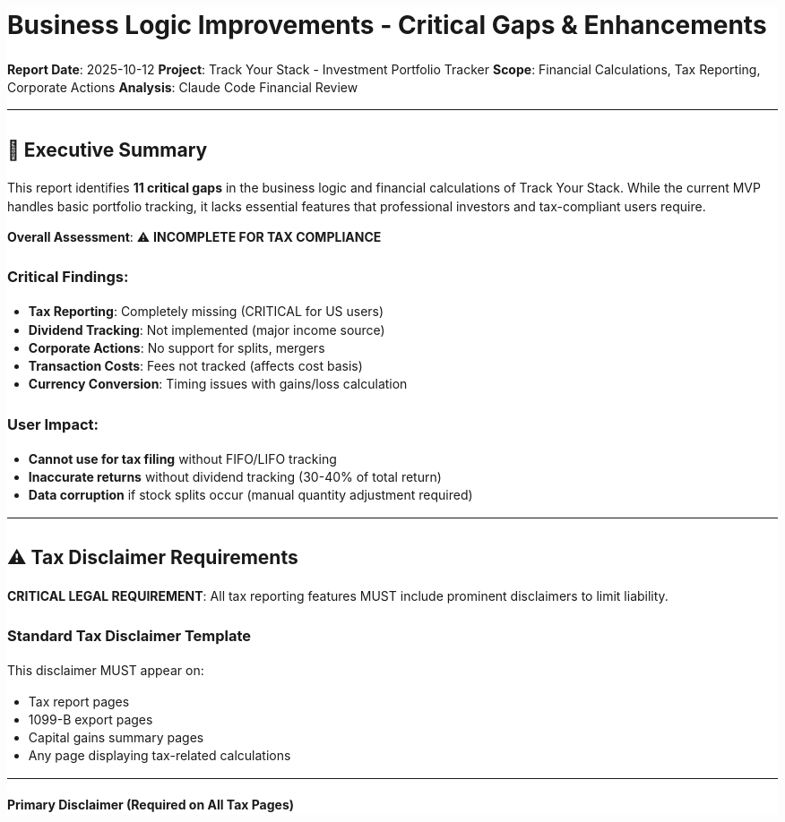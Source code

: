 # Business Logic Improvements - Critical Gaps & Enhancements

**Report Date**: 2025-10-12
**Project**: Track Your Stack - Investment Portfolio Tracker
**Scope**: Financial Calculations, Tax Reporting, Corporate Actions
**Analysis**: Claude Code Financial Review

---

## 🎯 Executive Summary

This report identifies **11 critical gaps** in the business logic and financial calculations of Track Your Stack. While the current MVP handles basic portfolio tracking, it lacks essential features that professional investors and tax-compliant users require.

**Overall Assessment**: ⚠️ **INCOMPLETE FOR TAX COMPLIANCE**

### Critical Findings:

- **Tax Reporting**: Completely missing (CRITICAL for US users)
- **Dividend Tracking**: Not implemented (major income source)
- **Corporate Actions**: No support for splits, mergers
- **Transaction Costs**: Fees not tracked (affects cost basis)
- **Currency Conversion**: Timing issues with gains/loss calculation

### User Impact:

- **Cannot use for tax filing** without FIFO/LIFO tracking
- **Inaccurate returns** without dividend tracking (30-40% of total return)
- **Data corruption** if stock splits occur (manual quantity adjustment required)

---

## ⚠️ Tax Disclaimer Requirements

**CRITICAL LEGAL REQUIREMENT**: All tax reporting features MUST include prominent disclaimers to limit liability.

### Standard Tax Disclaimer Template

This disclaimer MUST appear on:

- Tax report pages
- 1099-B export pages
- Capital gains summary pages
- Any page displaying tax-related calculations

---

#### **Primary Disclaimer (Required on All Tax Pages)**
